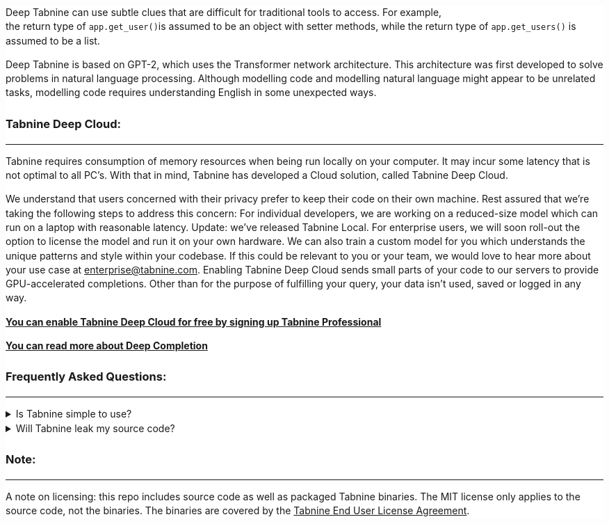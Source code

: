 Deep Tabnine can use subtle clues that are difficult for traditional tools to access. For example,  
the return type of `app.get_user()`is assumed to be an object
with setter methods, while the return type of `app.get_users()` is assumed to be a list.

Deep Tabnine is based on GPT-2, which uses the Transformer network architecture. This architecture was first developed to solve problems in natural language processing. Although modelling code and modelling natural language might appear to be unrelated tasks, modelling code requires understanding English in some unexpected ways.

### **Tabnine Deep Cloud:**

---

Tabnine requires consumption of memory resources when being run locally on your computer. It may incur some latency that is not optimal to all PC’s. With that in mind, Tabnine has developed a Cloud solution, called Tabnine Deep Cloud.

We understand that users concerned with their privacy prefer to keep their code on their own machine. Rest assured that we’re taking the following steps to address this concern:
For individual developers, we are working on a reduced-size model which can run on a laptop with reasonable latency. Update: we’ve released Tabnine Local.
For enterprise users, we will soon roll-out the option to license the model and run it on your own hardware. We can also train a custom model for you which understands the unique patterns and style within your codebase. If this could be relevant to you or your team, we would love to hear more about your use case at enterprise@tabnine.com.
Enabling Tabnine Deep Cloud sends small parts of your code to our servers to provide GPU-accelerated completions.
Other than for the purpose of fulfilling your query, your data isn’t used, saved or logged in any way.

**[You can enable Tabnine Deep Cloud for free by signing up Tabnine Professional](https://www.tabnine.com/trial/)**

**[You can read more about Deep Completion](https://www.tabnine.com/blog/deep)**

### **Frequently Asked Questions:**

---

<details><summary>Is Tabnine simple to use?</summary></details>

<details><summary>Will Tabnine leak my source code?</summary></details>

### **Note:**

---

A note on licensing: this repo includes source code as well as packaged Tabnine binaries. The MIT license only applies to the source code, not the binaries. The binaries are covered by the [Tabnine End User License Agreement](https://tabnine.com/eula).
